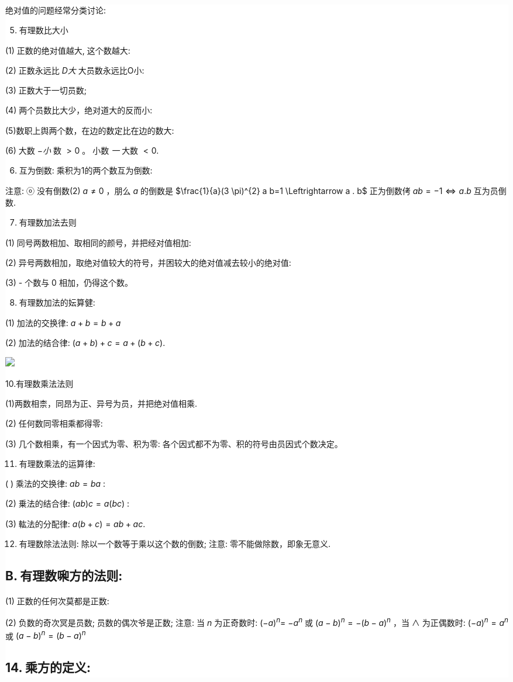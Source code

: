 绝对值的问题经常分类讨论:

5. 有理数比大小

(1) 正数的绝对值越大, 这个数越大:

(2) 正数永远比 $D 大$ 大员数永远比O小:

(3) 正数大于一切员数; $\qquad$

(4) 两个员数比大少，绝对道大的反而小:

(5)数职上舆两个数，在边的数定比在边的数大:

(6) 大数 $-小$ 数 $>0$ 。 小数 $一$ 大数 $<0$.

6. 互为倒数: 乘积为1的两个数互为倒数:

注意: ⓞ 没有倒数(2) $a \neq 0$ ，朋么 $a$ 的倒数是 $\frac{1}{a}(3 \pi)^{2} a b=1 \Leftrightarrow a . b$ 正为倒数侤 $a b=-1 \Leftrightarrow a . b$ 互为员倒数.

7. 有理数加法去则

(1) 同号两数相加、取相同的颜号，并把经对值相加:

(2) 异号两数相加，取绝对值较大的符号，并困较大的绝对值减去较小的绝对值:

(3) - 个数与 0 相加，仍得这个数。

8. 有理数加法的妘算健:

(1) 加法的交换律: $a+b=b+a$

(2) 加法的结合律: $(a+b)+c=a+(b+c)$.

![](https://cdn.mathpix.com/cropped/2024_05_08_7e45c1f054d16403e331g-017.jpg?height=89&width=1331&top_left_y=1784&top_left_x=206)

10.有理数乘法法则

(1)两数相柰，同昂为正、异号为员，并把绝对值相乘.

(2) 任何数同零相乘都得零:

(3) 几个数相乘，有一个因式为零、积为零: 各个因式都不为零、积的符号由员因式个数决定。

11. 有理数乘法的运算律:

( ) 乘法的交换律: $a b=b a$ :

(2) 乗法的结合律: $(a b) c=a(b c)$ :

(3) 䡌法的分配律: $a(b+c)=a b+a c$.

12. 有理数除法法则: 除以一个数等于乘以这个数的倒数; 注意: 零不能做除数，即象无意义.

## B. 有理数啝方的法则:

(1) 正数的任何次莫都是正数:

(2) 负数的奇次冥是员数; 员数的偶次爷是正数; 注意: 当 $n$ 为正奇数时: $(-a)^{n}=$ $-a^{n}$ 或 $(a-b)^{n}=-(b-a)^{n}$ ，当 $\wedge$ 为正偶数时: $(-a)^{n}=a^{n}$ 或 $(a-b)^{n}=(b-a)^{n}$

## 14. 乘方的定义:
